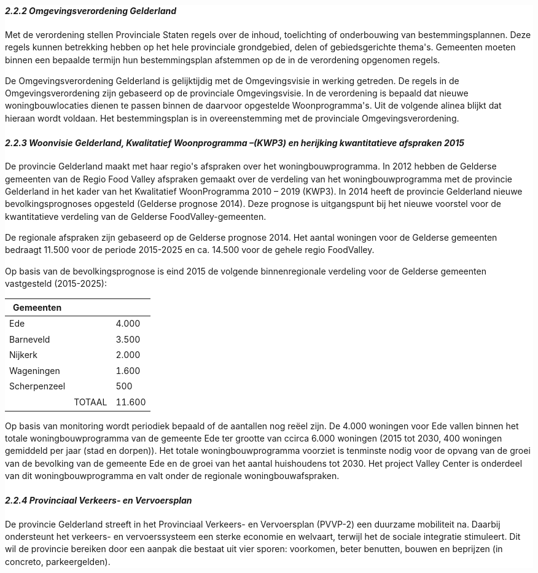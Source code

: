 #### *2.2.2 Omgevingsverordening Gelderland*

Met de verordening stellen Provinciale Staten regels over de inhoud, toelichting of onderbouwing van bestemmingsplannen. Deze regels kunnen betrekking hebben op het hele provinciale grondgebied, delen of gebiedsgerichte thema's. Gemeenten moeten binnen een bepaalde termijn hun bestemmingsplan afstemmen op de in de verordening opgenomen regels.

De Omgevingsverordening Gelderland is gelijktijdig met de Omgevingsvisie in werking getreden. De regels in de Omgevingsverordening zijn gebaseerd op de provinciale Omgevingsvisie. In de verordening is bepaald dat nieuwe woningbouwlocaties dienen te passen binnen de daarvoor opgestelde Woonprogramma's. Uit de volgende alinea blijkt dat hieraan wordt voldaan. Het bestemmingsplan is in overeenstemming met de provinciale Omgevingsverordening.

#### *2.2.3 Woonvisie Gelderland, Kwalitatief Woonprogramma –(KWP3) en herijking kwantitatieve afspraken 2015*

De provincie Gelderland maakt met haar regio's afspraken over het woningbouwprogramma. In 2012 hebben de Gelderse gemeenten van de Regio Food Valley afspraken gemaakt over de verdeling van het woningbouwprogramma met de provincie Gelderland in het kader van het Kwalitatief WoonProgramma 2010 – 2019 (KWP3). In 2014 heeft de provincie Gelderland nieuwe bevolkingsprognoses opgesteld (Gelderse prognose 2014). Deze prognose is uitgangspunt bij het nieuwe voorstel voor de kwantitatieve verdeling van de Gelderse FoodValley-gemeenten.

De regionale afspraken zijn gebaseerd op de Gelderse prognose 2014. Het aantal woningen voor de Gelderse gemeenten bedraagt 11.500 voor de periode 2015-2025 en ca. 14.500 voor de gehele regio FoodValley.

Op basis van de bevolkingsprognose is eind 2015 de volgende binnenregionale verdeling voor de Gelderse gemeenten vastgesteld (2015-2025):

| Gemeenten    |        |        |
|--------------|--------|--------|
| Ede          |        | 4.000  |
| Barneveld    |        | 3.500  |
| Nijkerk      |        | 2.000  |
| Wageningen   |        | 1.600  |
| Scherpenzeel |        | 500    |
|              | TOTAAL | 11.600 |

Op basis van monitoring wordt periodiek bepaald of de aantallen nog reëel zijn. De 4.000 woningen voor Ede vallen binnen het totale woningbouwprogramma van de gemeente Ede ter grootte van ccirca 6.000 woningen (2015 tot 2030, 400 woningen gemiddeld per jaar (stad en dorpen)). Het totale woningbouwprogramma voorziet is tenminste nodig voor de opvang van de groei van de bevolking van de gemeente Ede en de groei van het aantal huishoudens tot 2030. Het project Valley Center is onderdeel van dit woningbouwprogramma en valt onder de regionale woningbouwafspraken.

#### *2.2.4 Provinciaal Verkeers- en Vervoersplan*

De provincie Gelderland streeft in het Provinciaal Verkeers- en Vervoersplan (PVVP-2) een duurzame mobiliteit na. Daarbij ondersteunt het verkeers- en vervoerssysteem een sterke economie en welvaart, terwijl het de sociale integratie stimuleert. Dit wil de provincie bereiken door een aanpak die bestaat uit vier sporen: voorkomen, beter benutten, bouwen en beprijzen (in concreto, parkeergelden).
